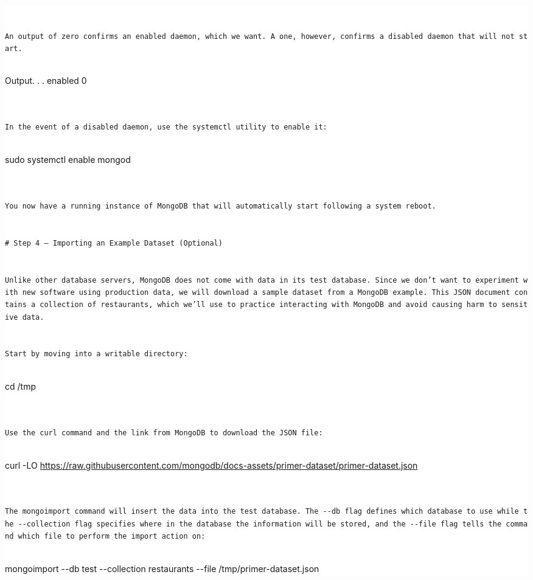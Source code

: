 
```


An output of zero confirms an enabled daemon, which we want. A one, however, confirms a disabled daemon that will not start.


```
Output. . .
enabled
0

```


In the event of a disabled daemon, use the systemctl utility to enable it:


```
sudo systemctl enable mongod


```


You now have a running instance of MongoDB that will automatically start following a system reboot.


# Step 4 – Importing an Example Dataset (Optional)


Unlike other database servers, MongoDB does not come with data in its test database. Since we don’t want to experiment with new software using production data, we will download a sample dataset from a MongoDB example. This JSON document contains a collection of restaurants, which we’ll use to practice interacting with MongoDB and avoid causing harm to sensitive data.


Start by moving into a writable directory:


```
cd /tmp


```


Use the curl command and the link from MongoDB to download the JSON file:


```
curl -LO https://raw.githubusercontent.com/mongodb/docs-assets/primer-dataset/primer-dataset.json


```


The mongoimport command will insert the data into the test database. The --db flag defines which database to use while the --collection flag specifies where in the database the information will be stored, and the --file flag tells the command which file to perform the import action on:


```
mongoimport --db test --collection restaurants --file /tmp/primer-dataset.json
